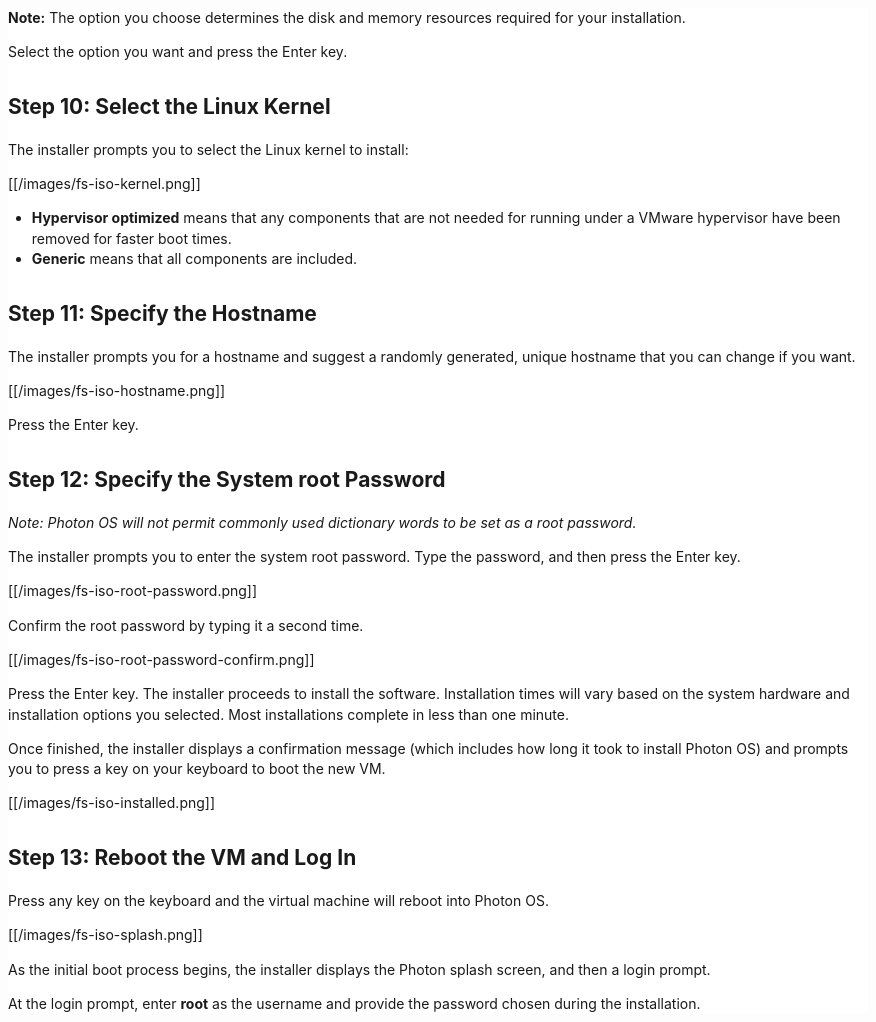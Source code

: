 **Note:** The option you choose determines the disk and memory resources required for your installation.

Select the option you want and press the Enter key.

## Step 10: Select the Linux Kernel

The installer prompts you to select the Linux kernel to install:

[[/images/fs-iso-kernel.png]]

- **Hypervisor optimized** means that any components that are not needed for running under a VMware hypervisor have been removed for faster boot times.
- **Generic** means that all components are included.

## Step 11: Specify the Hostname

The installer prompts you for a hostname and suggest a randomly generated, unique hostname that you can change if you want.

[[/images/fs-iso-hostname.png]]

Press the Enter key.

## Step 12: Specify the System root Password

_Note: Photon OS will not permit commonly used dictionary words to be set as a root password._

The installer prompts you to enter the system root password. Type the password, and then press the Enter key.

[[/images/fs-iso-root-password.png]]

Confirm the root password by typing it a second time.

[[/images/fs-iso-root-password-confirm.png]]

Press the Enter key. The installer proceeds to install the software. Installation times will vary based on the system hardware and installation options you selected. Most installations complete in less than one minute.

Once finished, the installer displays a confirmation message (which includes how long it took to install Photon OS) and prompts you to press a key on your keyboard to boot the new VM.

[[/images/fs-iso-installed.png]]

## Step 13: Reboot the VM and Log In

Press any key on the keyboard and the virtual machine will reboot into Photon OS.

[[/images/fs-iso-splash.png]]

As the initial boot process begins, the installer displays the Photon splash screen, and then a login prompt.

At the login prompt, enter **root**  as the username and provide the password chosen during the installation.
